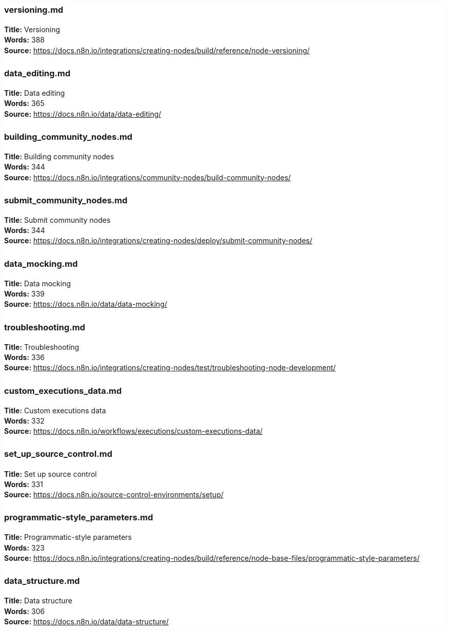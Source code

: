 ### versioning.md
**Title:** Versioning  
**Words:** 388  
**Source:** https://docs.n8n.io/integrations/creating-nodes/build/reference/node-versioning/  

### data_editing.md
**Title:** Data editing  
**Words:** 365  
**Source:** https://docs.n8n.io/data/data-editing/  

### building_community_nodes.md
**Title:** Building community nodes  
**Words:** 344  
**Source:** https://docs.n8n.io/integrations/community-nodes/build-community-nodes/  

### submit_community_nodes.md
**Title:** Submit community nodes  
**Words:** 344  
**Source:** https://docs.n8n.io/integrations/creating-nodes/deploy/submit-community-nodes/  

### data_mocking.md
**Title:** Data mocking  
**Words:** 339  
**Source:** https://docs.n8n.io/data/data-mocking/  

### troubleshooting.md
**Title:** Troubleshooting  
**Words:** 336  
**Source:** https://docs.n8n.io/integrations/creating-nodes/test/troubleshooting-node-development/  

### custom_executions_data.md
**Title:** Custom executions data  
**Words:** 332  
**Source:** https://docs.n8n.io/workflows/executions/custom-executions-data/  

### set_up_source_control.md
**Title:** Set up source control  
**Words:** 331  
**Source:** https://docs.n8n.io/source-control-environments/setup/  

### programmatic-style_parameters.md
**Title:** Programmatic-style parameters  
**Words:** 323  
**Source:** https://docs.n8n.io/integrations/creating-nodes/build/reference/node-base-files/programmatic-style-parameters/  

### data_structure.md
**Title:** Data structure  
**Words:** 306  
**Source:** https://docs.n8n.io/data/data-structure/  
